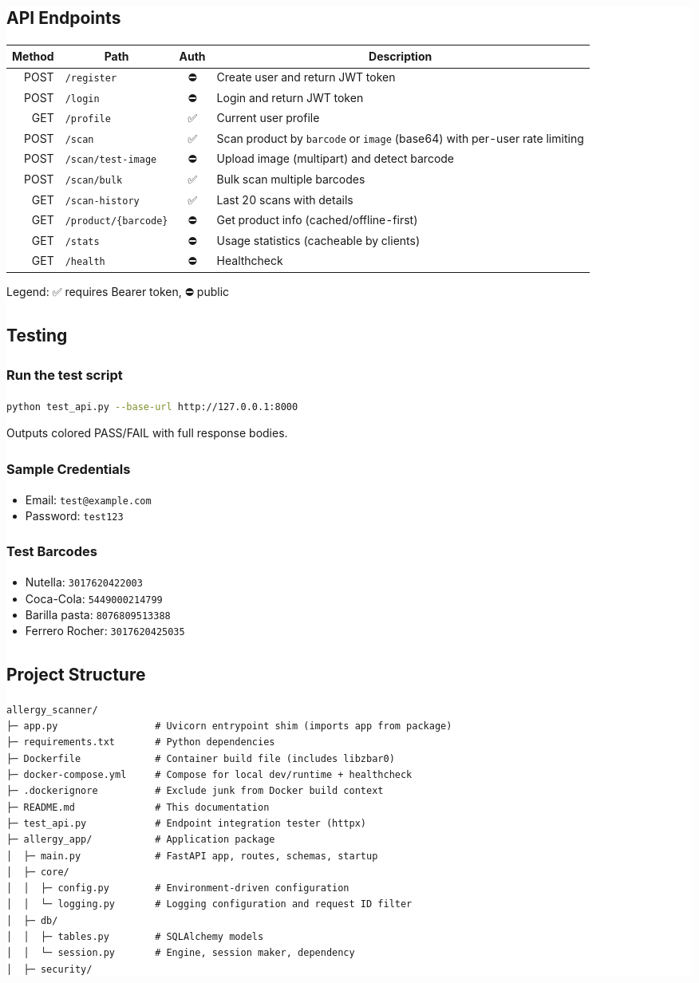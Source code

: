 
## API Endpoints

| Method | Path                 | Auth | Description |
|-------:|----------------------|:----:|-------------|
| POST   | `/register`          |  ⛔  | Create user and return JWT token |
| POST   | `/login`             |  ⛔  | Login and return JWT token |
| GET    | `/profile`           |  ✅  | Current user profile |
| POST   | `/scan`              |  ✅  | Scan product by `barcode` or `image` (base64) with per-user rate limiting |
| POST   | `/scan/test-image`   |  ⛔  | Upload image (multipart) and detect barcode |
| POST   | `/scan/bulk`         |  ✅  | Bulk scan multiple barcodes |
| GET    | `/scan-history`      |  ✅  | Last 20 scans with details |
| GET    | `/product/{barcode}` |  ⛔  | Get product info (cached/offline-first) |
| GET    | `/stats`             |  ⛔  | Usage statistics (cacheable by clients) |
| GET    | `/health`            |  ⛔  | Healthcheck |

Legend: ✅ requires Bearer token, ⛔ public


## Testing
### Run the test script
```bash
python test_api.py --base-url http://127.0.0.1:8000
```
Outputs colored PASS/FAIL with full response bodies.

### Sample Credentials
- Email: `test@example.com`
- Password: `test123`

### Test Barcodes
- Nutella: `3017620422003`
- Coca-Cola: `5449000214799`
- Barilla pasta: `8076809513388`
- Ferrero Rocher: `3017620425035`


## Project Structure
```
allergy_scanner/
├─ app.py                 # Uvicorn entrypoint shim (imports app from package)
├─ requirements.txt       # Python dependencies
├─ Dockerfile             # Container build file (includes libzbar0)
├─ docker-compose.yml     # Compose for local dev/runtime + healthcheck
├─ .dockerignore          # Exclude junk from Docker build context
├─ README.md              # This documentation
├─ test_api.py            # Endpoint integration tester (httpx)
├─ allergy_app/           # Application package
│  ├─ main.py             # FastAPI app, routes, schemas, startup
│  ├─ core/
│  │  ├─ config.py        # Environment-driven configuration
│  │  └─ logging.py       # Logging configuration and request ID filter
│  ├─ db/
│  │  ├─ tables.py        # SQLAlchemy models
│  │  └─ session.py       # Engine, session maker, dependency
│  ├─ security/
```
